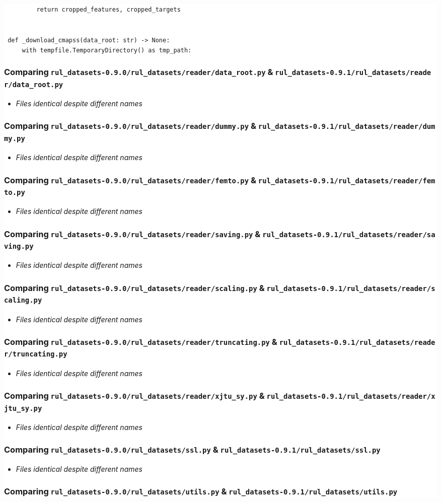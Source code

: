 ```diff
         return cropped_features, cropped_targets
 
 
 def _download_cmapss(data_root: str) -> None:
     with tempfile.TemporaryDirectory() as tmp_path:
```

### Comparing `rul_datasets-0.9.0/rul_datasets/reader/data_root.py` & `rul_datasets-0.9.1/rul_datasets/reader/data_root.py`

 * *Files identical despite different names*

### Comparing `rul_datasets-0.9.0/rul_datasets/reader/dummy.py` & `rul_datasets-0.9.1/rul_datasets/reader/dummy.py`

 * *Files identical despite different names*

### Comparing `rul_datasets-0.9.0/rul_datasets/reader/femto.py` & `rul_datasets-0.9.1/rul_datasets/reader/femto.py`

 * *Files identical despite different names*

### Comparing `rul_datasets-0.9.0/rul_datasets/reader/saving.py` & `rul_datasets-0.9.1/rul_datasets/reader/saving.py`

 * *Files identical despite different names*

### Comparing `rul_datasets-0.9.0/rul_datasets/reader/scaling.py` & `rul_datasets-0.9.1/rul_datasets/reader/scaling.py`

 * *Files identical despite different names*

### Comparing `rul_datasets-0.9.0/rul_datasets/reader/truncating.py` & `rul_datasets-0.9.1/rul_datasets/reader/truncating.py`

 * *Files identical despite different names*

### Comparing `rul_datasets-0.9.0/rul_datasets/reader/xjtu_sy.py` & `rul_datasets-0.9.1/rul_datasets/reader/xjtu_sy.py`

 * *Files identical despite different names*

### Comparing `rul_datasets-0.9.0/rul_datasets/ssl.py` & `rul_datasets-0.9.1/rul_datasets/ssl.py`

 * *Files identical despite different names*

### Comparing `rul_datasets-0.9.0/rul_datasets/utils.py` & `rul_datasets-0.9.1/rul_datasets/utils.py`
